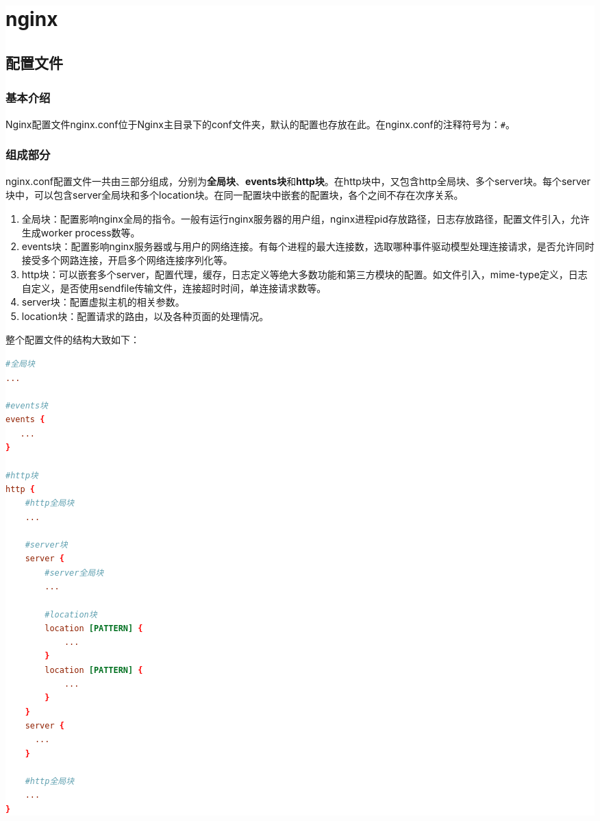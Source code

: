 # nginx

## 配置文件

### 基本介绍
Nginx配置文件nginx.conf位于Nginx主目录下的conf文件夹，默认的配置也存放在此。在nginx.conf的注释符号为：`#`。

### 组成部分
nginx.conf配置文件一共由三部分组成，分别为**全局块**、**events块**和**http块**。在http块中，又包含http全局块、多个server块。每个server块中，可以包含server全局块和多个location块。在同一配置块中嵌套的配置块，各个之间不存在次序关系。
1. 全局块：配置影响nginx全局的指令。一般有运行nginx服务器的用户组，nginx进程pid存放路径，日志存放路径，配置文件引入，允许生成worker process数等。
2. events块：配置影响nginx服务器或与用户的网络连接。有每个进程的最大连接数，选取哪种事件驱动模型处理连接请求，是否允许同时接受多个网路连接，开启多个网络连接序列化等。
3. http块：可以嵌套多个server，配置代理，缓存，日志定义等绝大多数功能和第三方模块的配置。如文件引入，mime-type定义，日志自定义，是否使用sendfile传输文件，连接超时时间，单连接请求数等。
4. server块：配置虚拟主机的相关参数。
5. location块：配置请求的路由，以及各种页面的处理情况。

整个配置文件的结构大致如下：
```conf
#全局块
...

#events块
events {
   ...
}

#http块
http {
    #http全局块
    ...

    #server块
    server {
        #server全局块
        ...

        #location块
        location [PATTERN] {
            ...
        }
        location [PATTERN] {
            ...
        }
    }
    server {
      ...
    }

    #http全局块
    ...
}
```

